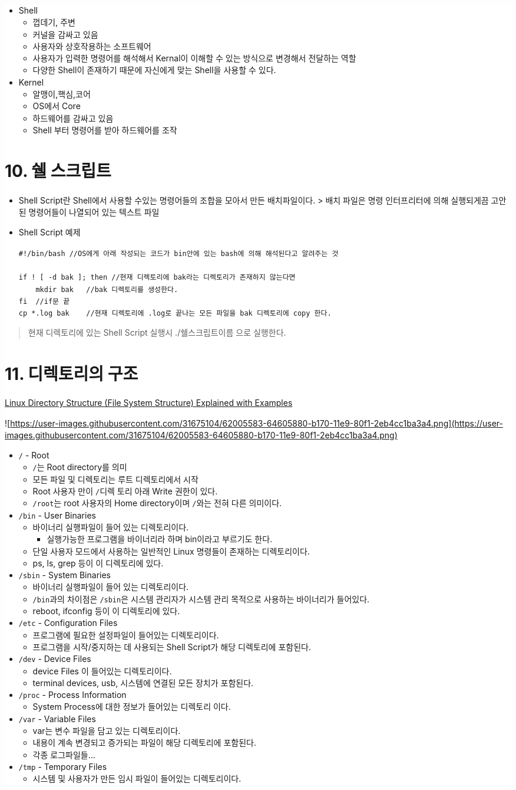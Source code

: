 - Shell
    - 껍데기, 주변
    - 커널을 감싸고 있음
    - 사용자와 상호작용하는 소프트웨어
    - 사용자가 입력한 명령어를 해석해서 Kernal이 이해할 수 있는 방식으로 변경해서 전달하는 역할
    - 다양한 Shell이 존재하기 때문에 자신에게 맞는 Shell을 사용할 수 있다.
- Kernel
    - 알맹이,핵심,코어
    - OS에서 Core
    - 하드웨어를 감싸고 있음
    - Shell 부터 명령어를 받아 하드웨어를 조작

# 10. 쉘 스크립트

- Shell Script란 Shell에서 사용할 수있는 명령어들의 조합을 모아서 만든 배치파일이다. > 배치 파일은 명령 인터프리터에 의해 실행되게끔 고안된 명령어들이 나열되어 있는 텍스트 파일

- Shell Script 예제

    ```
    #!/bin/bash //OS에게 아래 작성되는 코드가 bin안에 있는 bash에 의해 해석된다고 알려주는 것
    
    if ! [ -d bak ]; then //현재 디렉토리에 bak라는 디렉토리가 존재하지 않는다면 
        mkdir bak   //bak 디렉토리를 생성한다.
    fi  //if문 끝
    cp *.log bak    //현재 디렉토리에 .log로 끝나는 모든 파일을 bak 디렉토리에 copy 한다.
    ```
> 현재 디렉토리에 있는 Shell Script 실행시 ./쉘스크립트이름 으로 실행한다.

# 11. 디렉토리의 구조

[Linux Directory Structure (File System Structure) Explained with Examples](https://www.thegeekstuff.com/2010/09/linux-file-system-structure/?utm_source=tuicool)

![https://user-images.githubusercontent.com/31675104/62005583-64605880-b170-11e9-80f1-2eb4cc1ba3a4.png](https://user-images.githubusercontent.com/31675104/62005583-64605880-b170-11e9-80f1-2eb4cc1ba3a4.png)

- `/` - Root
    - `/`는 Root directory를 의미
    - 모든 파일 및 디렉토리는 루트 디렉토리에서 시작
    - Root 사용자 만이 `/`디렉 토리 아래 Write 권한이 있다.
    - `/root`는 root 사용자의 Home directory이며 `/`와는 전혀 다른 의미이다.
- `/bin` - User Binaries
    - 바이너리 실행파일이 들어 있는 디렉토리이다.
        - 실행가능한 프로그램을 바이너리라 하며 bin이라고 부르기도 한다.
    - 단일 사용자 모드에서 사용하는 일반적인 Linux 명령들이 존재하는 디렉토리이다.
    - ps, ls, grep 등이 이 디렉토리에 있다.
- `/sbin` - System Binaries
    - 바이너리 실행파일이 들어 있는 디렉토리이다.
    - `/bin`과의 차이점은 `/sbin`은 시스템 관리자가 시스템 관리 목적으로 사용하는 바이너리가 들어있다.
    - reboot, ifconfig 등이 이 디렉토리에 있다.
- `/etc` - Configuration Files
    - 프로그램에 필요한 설정파일이 들어있는 디렉토리이다.
    - 프로그램을 시작/중지하는 데 사용되는 Shell Script가 해당 디렉토리에 포함된다.
- `/dev` - Device Files
    - device Files 이 들어있는 디렉토리이다.
    - terminal devices, usb, 시스템에 연결된 모든 장치가 포함된다.
- `/proc` - Process Information
    - System Process에 대한 정보가 들어있는 디렉토리 이다.
- `/var` - Variable Files
    - var는 변수 파일을 담고 있는 디렉토리이다.
    - 내용이 계속 변경되고 증가되는 파일이 해당 디렉토리에 포함된다.
    - 각종 로그파일들…
- `/tmp` - Temporary Files
    - 시스템 및 사용자가 만든 임시 파일이 들어있는 디렉토리이다.